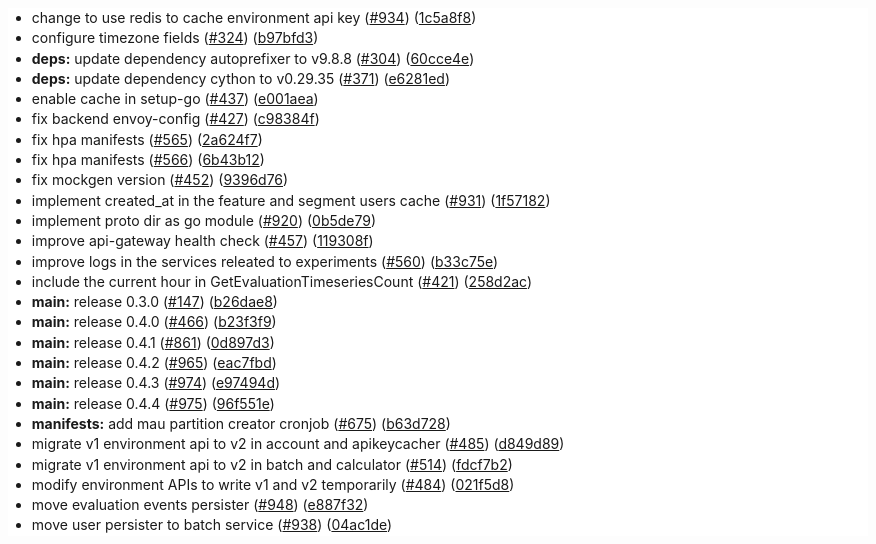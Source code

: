 * change to use redis to cache environment api key ([#934](https://github.com/kentakozuka/bucketeer/issues/934)) ([1c5a8f8](https://github.com/kentakozuka/bucketeer/commit/1c5a8f8bab2a79da2c43eea232f59f74b38569d0))
* configure timezone fields ([#324](https://github.com/kentakozuka/bucketeer/issues/324)) ([b97bfd3](https://github.com/kentakozuka/bucketeer/commit/b97bfd352267ed917ac20959636da94e86e665ee))
* **deps:** update dependency autoprefixer to v9.8.8 ([#304](https://github.com/kentakozuka/bucketeer/issues/304)) ([60cce4e](https://github.com/kentakozuka/bucketeer/commit/60cce4ea8fadac4061358810f33e71e7bce48c52))
* **deps:** update dependency cython to v0.29.35 ([#371](https://github.com/kentakozuka/bucketeer/issues/371)) ([e6281ed](https://github.com/kentakozuka/bucketeer/commit/e6281edfced5379df0d9809496142ecf8eacbd3b))
* enable cache in setup-go ([#437](https://github.com/kentakozuka/bucketeer/issues/437)) ([e001aea](https://github.com/kentakozuka/bucketeer/commit/e001aeab6bc9e933d5b1b9b21129f097f324281c))
* fix backend envoy-config ([#427](https://github.com/kentakozuka/bucketeer/issues/427)) ([c98384f](https://github.com/kentakozuka/bucketeer/commit/c98384f18d43076ecb9e10ef50998c642b2e4025))
* fix hpa manifests ([#565](https://github.com/kentakozuka/bucketeer/issues/565)) ([2a624f7](https://github.com/kentakozuka/bucketeer/commit/2a624f7ea8bacd09767eb65317920ae63c233180))
* fix hpa manifests ([#566](https://github.com/kentakozuka/bucketeer/issues/566)) ([6b43b12](https://github.com/kentakozuka/bucketeer/commit/6b43b128149adc078511223fa74b8dc3243b5568))
* fix mockgen version ([#452](https://github.com/kentakozuka/bucketeer/issues/452)) ([9396d76](https://github.com/kentakozuka/bucketeer/commit/9396d76f328ce1cc5b637c16a3c4874d5713ad11))
* implement created_at in the feature and segment users cache ([#931](https://github.com/kentakozuka/bucketeer/issues/931)) ([1f57182](https://github.com/kentakozuka/bucketeer/commit/1f571824aefaf06ea3f59cc3c0fa950c2d970e1e))
* implement proto dir as go module ([#920](https://github.com/kentakozuka/bucketeer/issues/920)) ([0b5de79](https://github.com/kentakozuka/bucketeer/commit/0b5de79829bd1e8dbc146fd7a658278e5c8b1319))
* improve api-gateway health check ([#457](https://github.com/kentakozuka/bucketeer/issues/457)) ([119308f](https://github.com/kentakozuka/bucketeer/commit/119308f00451ae84f27571a55584e18a235f1ebe))
* improve logs in the services releated to experiments ([#560](https://github.com/kentakozuka/bucketeer/issues/560)) ([b33c75e](https://github.com/kentakozuka/bucketeer/commit/b33c75e2d94502e22f10b528368dd58a572a2574))
* include the current hour in GetEvaluationTimeseriesCount ([#421](https://github.com/kentakozuka/bucketeer/issues/421)) ([258d2ac](https://github.com/kentakozuka/bucketeer/commit/258d2acaa7606059e1fb42e32fbd17cf38fff3f8))
* **main:** release 0.3.0 ([#147](https://github.com/kentakozuka/bucketeer/issues/147)) ([b26dae8](https://github.com/kentakozuka/bucketeer/commit/b26dae8580a7044b1bccf416de7139f0fc113bd6))
* **main:** release 0.4.0 ([#466](https://github.com/kentakozuka/bucketeer/issues/466)) ([b23f3f9](https://github.com/kentakozuka/bucketeer/commit/b23f3f9f48954cbbd5a4efb0ff5bcbe594f31a26))
* **main:** release 0.4.1 ([#861](https://github.com/kentakozuka/bucketeer/issues/861)) ([0d897d3](https://github.com/kentakozuka/bucketeer/commit/0d897d36a2f32926dcd6959062de6a39401c298d))
* **main:** release 0.4.2 ([#965](https://github.com/kentakozuka/bucketeer/issues/965)) ([eac7fbd](https://github.com/kentakozuka/bucketeer/commit/eac7fbdf1eaf63f3c88f2c6bc99fc5a68e929d8a))
* **main:** release 0.4.3 ([#974](https://github.com/kentakozuka/bucketeer/issues/974)) ([e97494d](https://github.com/kentakozuka/bucketeer/commit/e97494dfe1084856ef63b0071c22228179e19ecd))
* **main:** release 0.4.4 ([#975](https://github.com/kentakozuka/bucketeer/issues/975)) ([96f551e](https://github.com/kentakozuka/bucketeer/commit/96f551ebde53aea705363224cc11b442d2c85b68))
* **manifests:** add mau partition creator cronjob ([#675](https://github.com/kentakozuka/bucketeer/issues/675)) ([b63d728](https://github.com/kentakozuka/bucketeer/commit/b63d7281c96957bd0817123004cca0c314ec3573))
* migrate v1 environment api to v2 in account and apikeycacher ([#485](https://github.com/kentakozuka/bucketeer/issues/485)) ([d849d89](https://github.com/kentakozuka/bucketeer/commit/d849d8918eff744088fa5a1d5cb5cacd7d7f01bb))
* migrate v1 environment api to v2 in batch and calculator ([#514](https://github.com/kentakozuka/bucketeer/issues/514)) ([fdcf7b2](https://github.com/kentakozuka/bucketeer/commit/fdcf7b2564b29ffba40c4b974839a044e0701012))
* modify environment APIs to write v1 and v2 temporarily ([#484](https://github.com/kentakozuka/bucketeer/issues/484)) ([021f5d8](https://github.com/kentakozuka/bucketeer/commit/021f5d8421a037b5b4bd1749ed85da5068d64162))
* move evaluation events persister ([#948](https://github.com/kentakozuka/bucketeer/issues/948)) ([e887f32](https://github.com/kentakozuka/bucketeer/commit/e887f324d339a0ceca2b243bad407346f92011c5))
* move user persister to batch service ([#938](https://github.com/kentakozuka/bucketeer/issues/938)) ([04ac1de](https://github.com/kentakozuka/bucketeer/commit/04ac1deff4f0df7a08591fa86bdb201ba5739f6e))